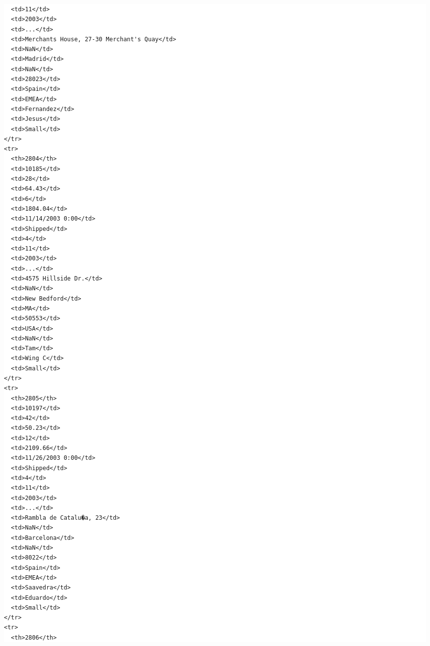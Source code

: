       <td>11</td>
      <td>2003</td>
      <td>...</td>
      <td>Merchants House, 27-30 Merchant's Quay</td>
      <td>NaN</td>
      <td>Madrid</td>
      <td>NaN</td>
      <td>28023</td>
      <td>Spain</td>
      <td>EMEA</td>
      <td>Fernandez</td>
      <td>Jesus</td>
      <td>Small</td>
    </tr>
    <tr>
      <th>2804</th>
      <td>10185</td>
      <td>28</td>
      <td>64.43</td>
      <td>6</td>
      <td>1804.04</td>
      <td>11/14/2003 0:00</td>
      <td>Shipped</td>
      <td>4</td>
      <td>11</td>
      <td>2003</td>
      <td>...</td>
      <td>4575 Hillside Dr.</td>
      <td>NaN</td>
      <td>New Bedford</td>
      <td>MA</td>
      <td>50553</td>
      <td>USA</td>
      <td>NaN</td>
      <td>Tam</td>
      <td>Wing C</td>
      <td>Small</td>
    </tr>
    <tr>
      <th>2805</th>
      <td>10197</td>
      <td>42</td>
      <td>50.23</td>
      <td>12</td>
      <td>2109.66</td>
      <td>11/26/2003 0:00</td>
      <td>Shipped</td>
      <td>4</td>
      <td>11</td>
      <td>2003</td>
      <td>...</td>
      <td>Rambla de Catalu�a, 23</td>
      <td>NaN</td>
      <td>Barcelona</td>
      <td>NaN</td>
      <td>8022</td>
      <td>Spain</td>
      <td>EMEA</td>
      <td>Saavedra</td>
      <td>Eduardo</td>
      <td>Small</td>
    </tr>
    <tr>
      <th>2806</th>